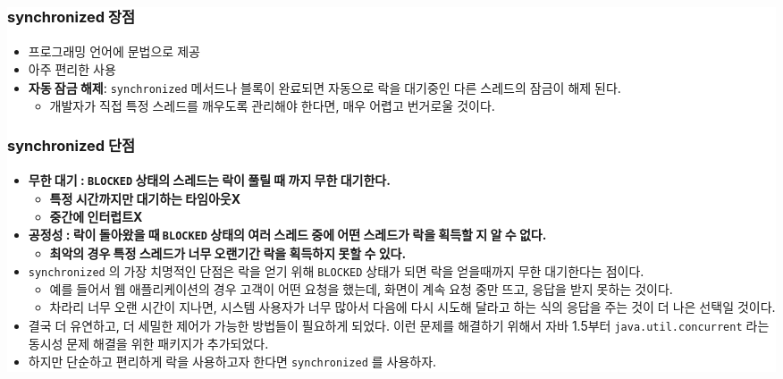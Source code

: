 ### synchronized 장점&#x20;

* 프로그래밍 언어에 문법으로 제공&#x20;
* 아주 편리한 사용&#x20;
* **자동 잠금 해제**: `synchronized` 메서드나 블록이 완료되면 자동으로 락을 대기중인 다른 스레드의 잠금이 해제 된다.&#x20;
  * 개발자가 직접 특정 스레드를 깨우도록 관리해야 한다면, 매우 어렵고 번거로울 것이다.

### synchronized 단점&#x20;

* **무한 대기 : `BLOCKED` 상태의 스레드는 락이 풀릴 때 까지 무한 대기한다.**
  * **특정 시간까지만 대기하는 타임아웃X**
  * **중간에 인터럽트X**
* **공정성 : 락이 돌아왔을 때 `BLOCKED` 상태의 여러 스레드 중에 어떤 스레드가 락을 획득할 지 알 수 없다.**&#x20;
  * **최악의 경우 특정 스레드가 너무 오랜기간 락을 획득하지 못할 수 있다.**
* `synchronized` 의 가장 치명적인 단점은 락을 얻기 위해 `BLOCKED` 상태가 되면 락을 얻을때까지 무한 대기한다는 점이다.&#x20;
  * 예를 들어서 웹 애플리케이션의 경우 고객이 어떤 요청을 했는데, 화면이 계속 요청 중만 뜨고, 응답을 받지 못하는 것이다.&#x20;
  * 차라리 너무 오랜 시간이 지나면, 시스템 사용자가 너무 많아서 다음에 다시 시도해 달라고 하는 식의 응답을 주는 것이 더 나은 선택일 것이다.&#x20;
* 결국 더 유연하고, 더 세밀한 제어가 가능한 방법들이 필요하게 되었다. 이런 문제를 해결하기 위해서 자바 1.5부터 `java.util.concurrent` 라는 동시성 문제 해결을 위한 패키지가 추가되었다.&#x20;
* 하지만 단순하고 편리하게 락을 사용하고자 한다면 `synchronized` 를 사용하자.&#x20;

[^1]: 

